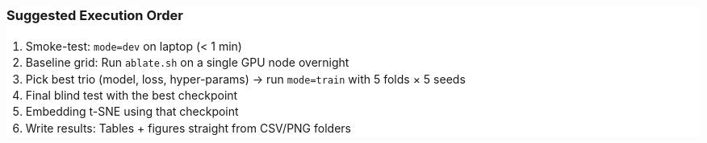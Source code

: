 ### Suggested Execution Order
1. Smoke-test: `mode=dev` on laptop (< 1 min)
2. Baseline grid: Run `ablate.sh` on a single GPU node overnight
3. Pick best trio (model, loss, hyper-params) → run `mode=train` with 5 folds × 5 seeds
4. Final blind test with the best checkpoint
5. Embedding t-SNE using that checkpoint
6. Write results: Tables + figures straight from CSV/PNG folders